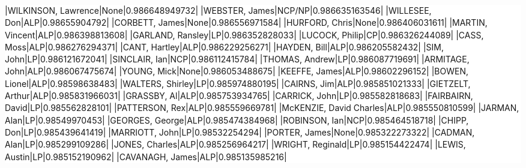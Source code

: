 |WILKINSON, Lawrence|None|0.986648949732|
|WEBSTER, James|NCP/NP|0.986635163546|
|WILLESEE, Don|ALP|0.98655904792|
|CORBETT, James|None|0.986556971584|
|HURFORD, Chris|None|0.986406031611|
|MARTIN, Vincent|ALP|0.986398813608|
|GARLAND, Ransley|LP|0.986352828033|
|LUCOCK, Philip|CP|0.986326244089|
|CASS, Moss|ALP|0.986276294371|
|CANT, Hartley|ALP|0.986229256271|
|HAYDEN, Bill|ALP|0.986205582432|
|SIM, John|LP|0.986121672041|
|SINCLAIR, Ian|NCP|0.986112415784|
|THOMAS, Andrew|LP|0.986087719691|
|ARMITAGE, John|ALP|0.986067475674|
|YOUNG, Mick|None|0.986053488675|
|KEEFFE, James|ALP|0.98602296152|
|BOWEN, Lionel|ALP|0.98598638483|
|WALTERS, Shirley|LP|0.985974880195|
|CAIRNS, Jim|ALP|0.985851021333|
|GIETZELT, Arthur|ALP|0.985831966031|
|GRASSBY, Al|ALP|0.985753934765|
|CARRICK, John|LP|0.985582818683|
|FAIRBAIRN, David|LP|0.985562828101|
|PATTERSON, Rex|ALP|0.985559669781|
|McKENZIE, David Charles|ALP|0.985550810599|
|JARMAN, Alan|LP|0.98549970453|
|GEORGES, George|ALP|0.985474384968|
|ROBINSON, Ian|NCP|0.985464518718|
|CHIPP, Don|LP|0.985439641419|
|MARRIOTT, John|LP|0.98532254294|
|PORTER, James|None|0.985322273322|
|CADMAN, Alan|LP|0.985299109286|
|JONES, Charles|ALP|0.985256964217|
|WRIGHT, Reginald|LP|0.985154422474|
|LEWIS, Austin|LP|0.985152190962|
|CAVANAGH, James|ALP|0.985135985216|